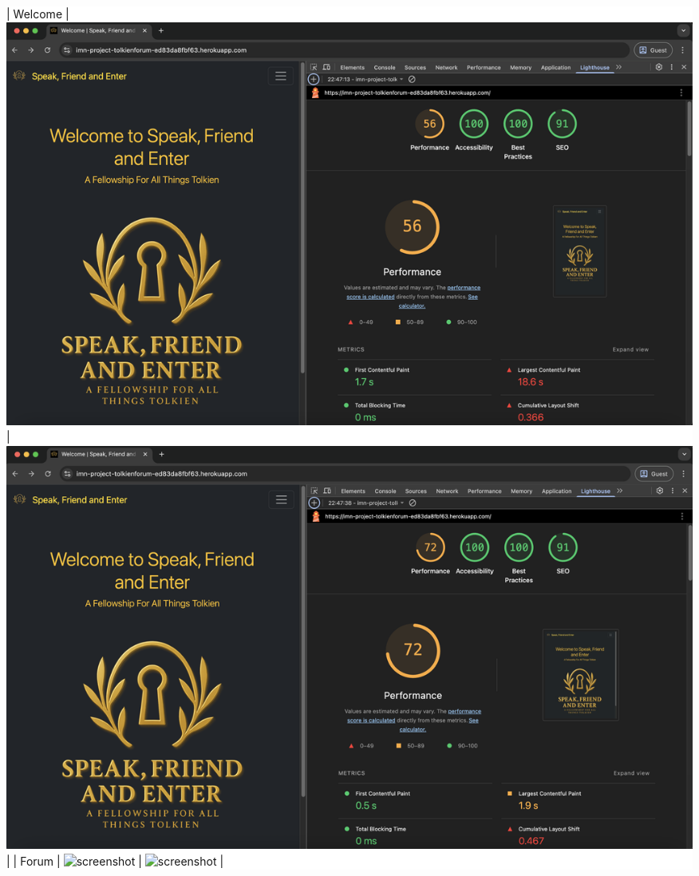 | Welcome | ![screenshot](documentation/lighthouse/mobile-welcome.png) | ![screenshot](documentation/lighthouse/desktop-welcome.png) |
| Forum | ![screenshot](documentation/lighthouse/chrome-forum.png) | ![screenshot](documentation/lighthouse/edge-forum.png) |